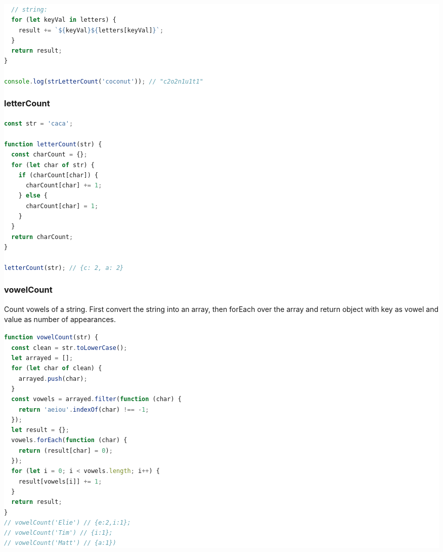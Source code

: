 ```javascript
  // string:
  for (let keyVal in letters) {
    result += `${keyVal}${letters[keyVal]}`;
  }
  return result;
}

console.log(strLetterCount('coconut')); // "c2o2n1u1t1"
```

### letterCount

```javascript
const str = 'caca';

function letterCount(str) {
  const charCount = {};
  for (let char of str) {
    if (charCount[char]) {
      charCount[char] += 1;
    } else {
      charCount[char] = 1;
    }
  }
  return charCount;
}

letterCount(str); // {c: 2, a: 2}
```

### vowelCount

Count vowels of a string. First convert the string into an array, then forEach over the array and return object with key as vowel and value as number of appearances.

```javascript
function vowelCount(str) {
  const clean = str.toLowerCase();
  let arrayed = [];
  for (let char of clean) {
    arrayed.push(char);
  }
  const vowels = arrayed.filter(function (char) {
    return 'aeiou'.indexOf(char) !== -1;
  });
  let result = {};
  vowels.forEach(function (char) {
    return (result[char] = 0);
  });
  for (let i = 0; i < vowels.length; i++) {
    result[vowels[i]] += 1;
  }
  return result;
}
// vowelCount('Elie') // {e:2,i:1};
// vowelCount('Tim') // {i:1};
// vowelCount('Matt') // {a:1})
```
